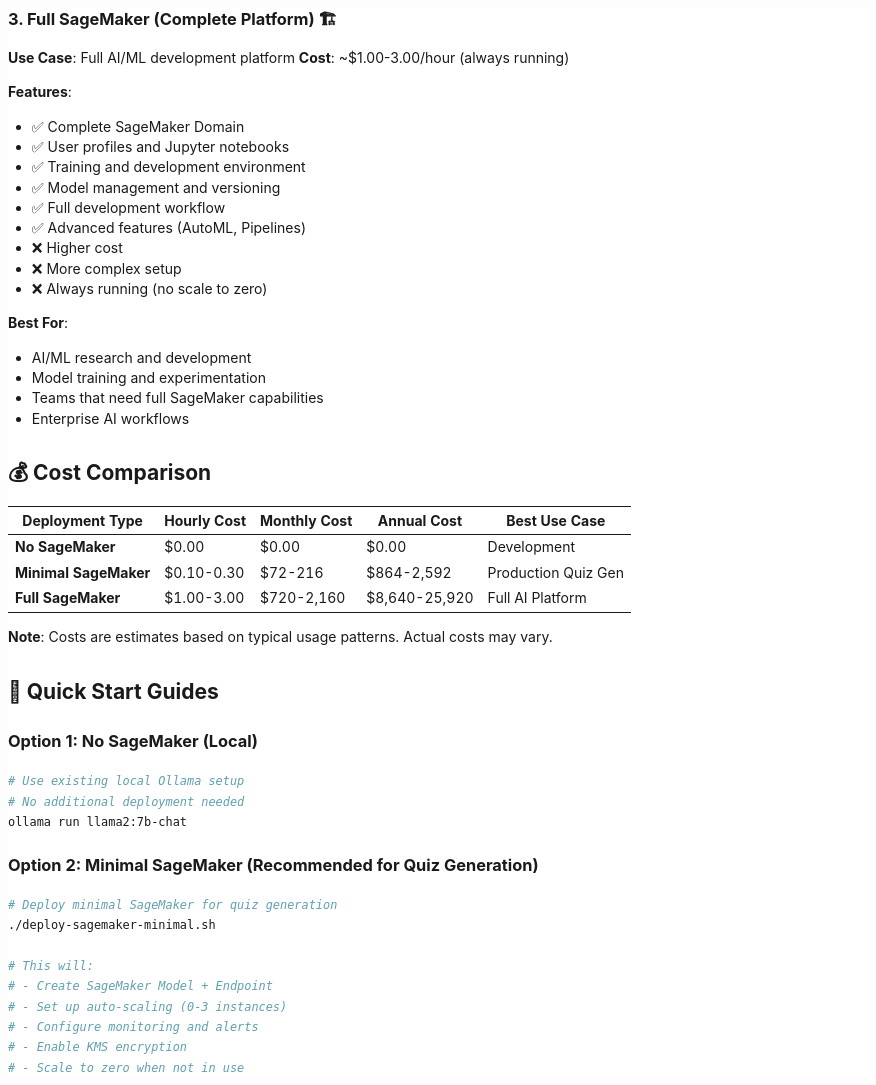### **3. Full SageMaker (Complete Platform)** 🏗️
**Use Case**: Full AI/ML development platform
**Cost**: ~$1.00-3.00/hour (always running)

**Features**:
- ✅ Complete SageMaker Domain
- ✅ User profiles and Jupyter notebooks
- ✅ Training and development environment
- ✅ Model management and versioning
- ✅ Full development workflow
- ✅ Advanced features (AutoML, Pipelines)
- ❌ Higher cost
- ❌ More complex setup
- ❌ Always running (no scale to zero)

**Best For**:
- AI/ML research and development
- Model training and experimentation
- Teams that need full SageMaker capabilities
- Enterprise AI workflows

## 💰 **Cost Comparison**

| Deployment Type | Hourly Cost | Monthly Cost | Annual Cost | Best Use Case |
|----------------|-------------|--------------|-------------|---------------|
| **No SageMaker** | $0.00 | $0.00 | $0.00 | Development |
| **Minimal SageMaker** | $0.10-0.30 | $72-216 | $864-2,592 | Production Quiz Gen |
| **Full SageMaker** | $1.00-3.00 | $720-2,160 | $8,640-25,920 | Full AI Platform |

**Note**: Costs are estimates based on typical usage patterns. Actual costs may vary.

## 🚀 **Quick Start Guides**

### **Option 1: No SageMaker (Local)**
```bash
# Use existing local Ollama setup
# No additional deployment needed
ollama run llama2:7b-chat
```

### **Option 2: Minimal SageMaker (Recommended for Quiz Generation)**
```bash
# Deploy minimal SageMaker for quiz generation
./deploy-sagemaker-minimal.sh

# This will:
# - Create SageMaker Model + Endpoint
# - Set up auto-scaling (0-3 instances)
# - Configure monitoring and alerts
# - Enable KMS encryption
# - Scale to zero when not in use
```
